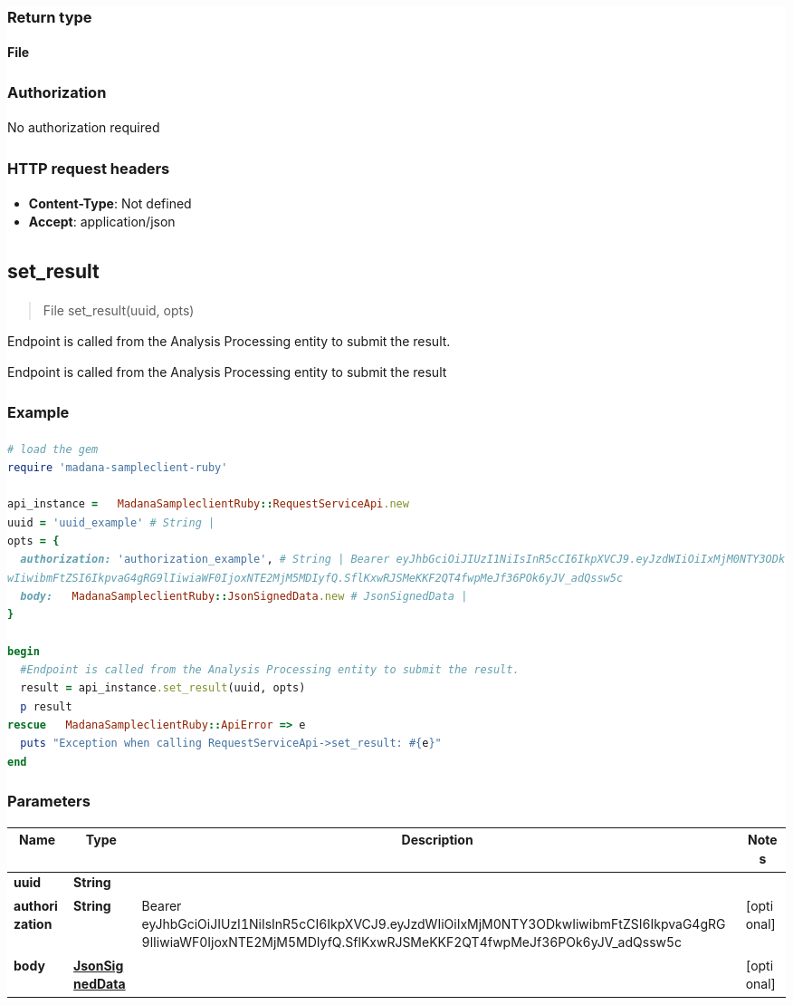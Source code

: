 ### Return type

**File**

### Authorization

No authorization required

### HTTP request headers

- **Content-Type**: Not defined
- **Accept**: application/json


## set_result

> File set_result(uuid, opts)

Endpoint is called from the Analysis Processing entity to submit the result.

Endpoint is called from the Analysis Processing entity to submit the result

### Example

```ruby
# load the gem
require 'madana-sampleclient-ruby'

api_instance =   MadanaSampleclientRuby::RequestServiceApi.new
uuid = 'uuid_example' # String | 
opts = {
  authorization: 'authorization_example', # String | Bearer eyJhbGciOiJIUzI1NiIsInR5cCI6IkpXVCJ9.eyJzdWIiOiIxMjM0NTY3ODkwIiwibmFtZSI6IkpvaG4gRG9lIiwiaWF0IjoxNTE2MjM5MDIyfQ.SflKxwRJSMeKKF2QT4fwpMeJf36POk6yJV_adQssw5c
  body:   MadanaSampleclientRuby::JsonSignedData.new # JsonSignedData | 
}

begin
  #Endpoint is called from the Analysis Processing entity to submit the result.
  result = api_instance.set_result(uuid, opts)
  p result
rescue   MadanaSampleclientRuby::ApiError => e
  puts "Exception when calling RequestServiceApi->set_result: #{e}"
end
```

### Parameters


Name | Type | Description  | Notes
------------- | ------------- | ------------- | -------------
 **uuid** | **String**|  | 
 **authorization** | **String**| Bearer eyJhbGciOiJIUzI1NiIsInR5cCI6IkpXVCJ9.eyJzdWIiOiIxMjM0NTY3ODkwIiwibmFtZSI6IkpvaG4gRG9lIiwiaWF0IjoxNTE2MjM5MDIyfQ.SflKxwRJSMeKKF2QT4fwpMeJf36POk6yJV_adQssw5c | [optional] 
 **body** | [**JsonSignedData**](JsonSignedData.md)|  | [optional] 
